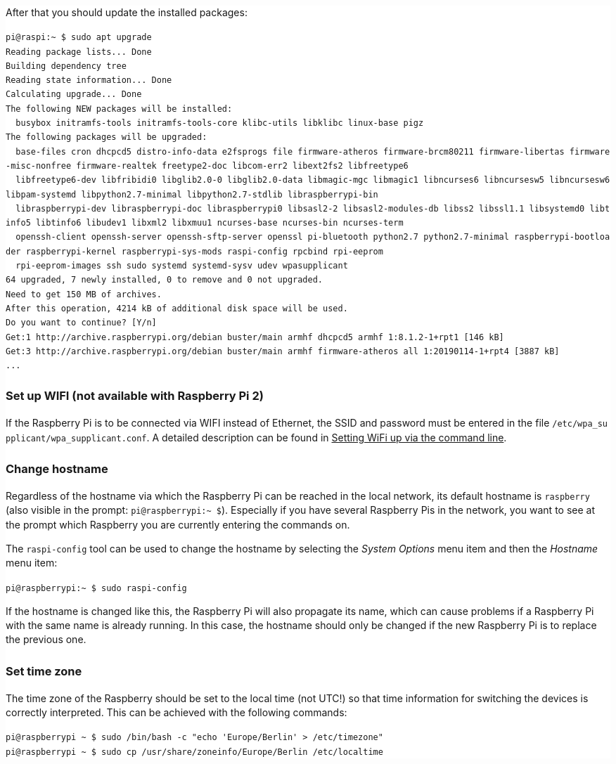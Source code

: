 After that you should update the installed packages:
```console
pi@raspi:~ $ sudo apt upgrade
Reading package lists... Done
Building dependency tree       
Reading state information... Done
Calculating upgrade... Done
The following NEW packages will be installed:
  busybox initramfs-tools initramfs-tools-core klibc-utils libklibc linux-base pigz
The following packages will be upgraded:
  base-files cron dhcpcd5 distro-info-data e2fsprogs file firmware-atheros firmware-brcm80211 firmware-libertas firmware-misc-nonfree firmware-realtek freetype2-doc libcom-err2 libext2fs2 libfreetype6
  libfreetype6-dev libfribidi0 libglib2.0-0 libglib2.0-data libmagic-mgc libmagic1 libncurses6 libncursesw5 libncursesw6 libpam-systemd libpython2.7-minimal libpython2.7-stdlib libraspberrypi-bin
  libraspberrypi-dev libraspberrypi-doc libraspberrypi0 libsasl2-2 libsasl2-modules-db libss2 libssl1.1 libsystemd0 libtinfo5 libtinfo6 libudev1 libxml2 libxmuu1 ncurses-base ncurses-bin ncurses-term
  openssh-client openssh-server openssh-sftp-server openssl pi-bluetooth python2.7 python2.7-minimal raspberrypi-bootloader raspberrypi-kernel raspberrypi-sys-mods raspi-config rpcbind rpi-eeprom
  rpi-eeprom-images ssh sudo systemd systemd-sysv udev wpasupplicant
64 upgraded, 7 newly installed, 0 to remove and 0 not upgraded.
Need to get 150 MB of archives.
After this operation, 4214 kB of additional disk space will be used.
Do you want to continue? [Y/n] 
Get:1 http://archive.raspberrypi.org/debian buster/main armhf dhcpcd5 armhf 1:8.1.2-1+rpt1 [146 kB]
Get:3 http://archive.raspberrypi.org/debian buster/main armhf firmware-atheros all 1:20190114-1+rpt4 [3887 kB]
...
```

### Set up WIFI (not available with Raspberry Pi 2)
If the Raspberry Pi is to be connected via WIFI instead of Ethernet, the SSID and password must be entered in the file `/etc/wpa_supplicant/wpa_supplicant.conf`. A detailed description can be found in [Setting WiFi up via the command line](https://www.raspberrypi.org/documentation/configuration/wireless/wireless-cli.md).

### Change hostname
Regardless of the hostname via which the Raspberry Pi can be reached in the local network, its default hostname is `raspberry` (also visible in the prompt: `pi@raspberrypi:~ $`). Especially if you have several Raspberry Pis in the network, you want to see at the prompt which Raspberry you are currently entering the commands on.

The `raspi-config` tool can be used to change the hostname by selecting the _System Options_ menu item and then the _Hostname_ menu item:
```console
pi@raspberrypi:~ $ sudo raspi-config
```

If the hostname is changed like this, the Raspberry Pi will also propagate its name, which can cause problems if a Raspberry Pi with the same name is already running. In this case, the hostname should only be changed if the new Raspberry Pi is to replace the previous one.

### Set time zone
The time zone of the Raspberry should be set to the local time (not UTC!) so that time information for switching the devices is correctly interpreted. This can be achieved with the following commands:
```console
pi@raspberrypi ~ $ sudo /bin/bash -c "echo 'Europe/Berlin' > /etc/timezone"
pi@raspberrypi ~ $ sudo cp /usr/share/zoneinfo/Europe/Berlin /etc/localtime
```
